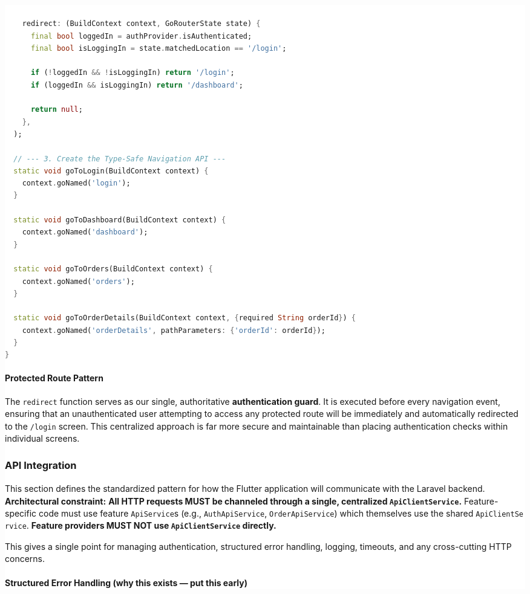 ```dart
    
    redirect: (BuildContext context, GoRouterState state) {
      final bool loggedIn = authProvider.isAuthenticated;
      final bool isLoggingIn = state.matchedLocation == '/login';

      if (!loggedIn && !isLoggingIn) return '/login';
      if (loggedIn && isLoggingIn) return '/dashboard';

      return null;
    },
  );

  // --- 3. Create the Type-Safe Navigation API ---
  static void goToLogin(BuildContext context) {
    context.goNamed('login');
  }

  static void goToDashboard(BuildContext context) {
    context.goNamed('dashboard');
  }

  static void goToOrders(BuildContext context) {
    context.goNamed('orders');
  }

  static void goToOrderDetails(BuildContext context, {required String orderId}) {
    context.goNamed('orderDetails', pathParameters: {'orderId': orderId});
  }
}
```

#### Protected Route Pattern

The `redirect` function serves as our single, authoritative **authentication guard**. It is executed before every navigation event, ensuring that an unauthenticated user attempting to access any protected route will be immediately and automatically redirected to the `/login` screen. This centralized approach is far more secure and maintainable than placing authentication checks within individual screens.

### API Integration

This section defines the standardized pattern for how the Flutter application will communicate with the Laravel backend.
**Architectural constraint:** **All HTTP requests MUST be channeled through a single, centralized `ApiClientService`.** Feature-specific code must use feature `ApiService`s (e.g., `AuthApiService`, `OrderApiService`) which themselves use the shared `ApiClientService`. **Feature providers MUST NOT use `ApiClientService` directly.**

This gives a single point for managing authentication, structured error handling, logging, timeouts, and any cross-cutting HTTP concerns.

#### Structured Error Handling (why this exists — put this early)
